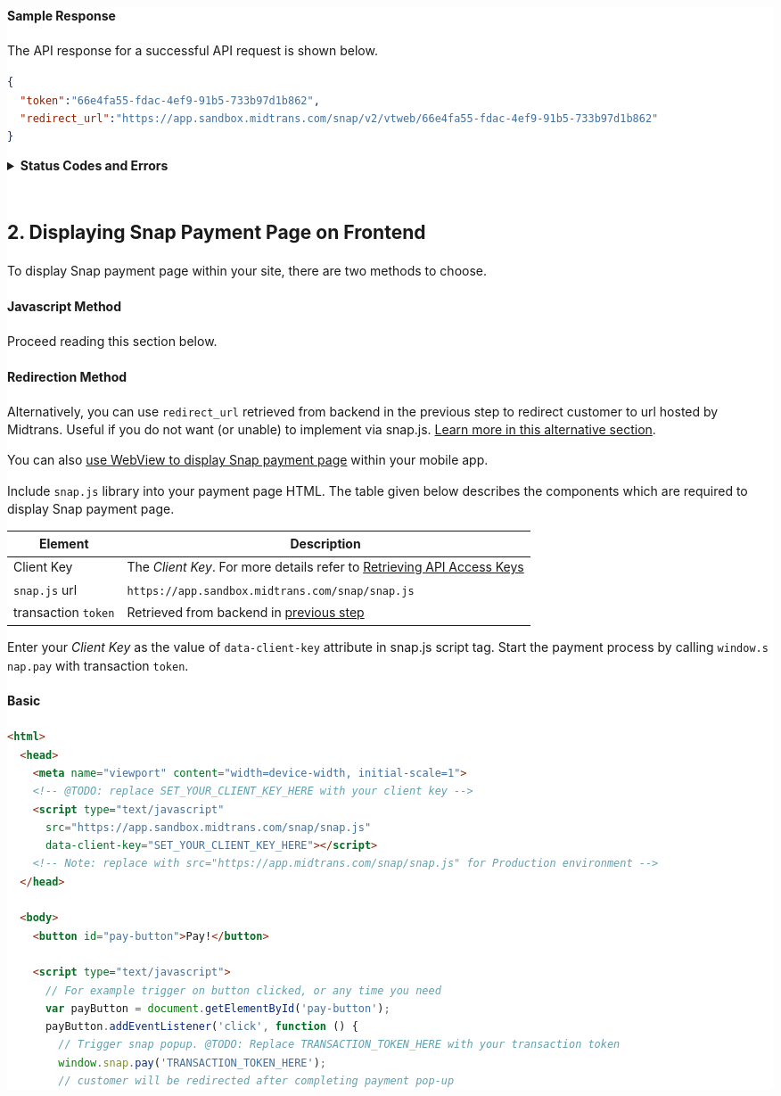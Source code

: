 #### Sample Response

The API response for a successful API request is shown below.
```json
{
  "token":"66e4fa55-fdac-4ef9-91b5-733b97d1b862",
  "redirect_url":"https://app.sandbox.midtrans.com/snap/v2/vtweb/66e4fa55-fdac-4ef9-91b5-733b97d1b862"
}
```

<details><summary><b>Status Codes and Errors</b></summary></details>

<br>

## 2. Displaying Snap Payment Page on Frontend
To display Snap payment page within your site, there are two methods to choose.

#### **Javascript Method**
Proceed reading this section below.
#### **Redirection Method**
Alternatively, you can use `redirect_url` retrieved from backend in the previous step to redirect customer to url hosted by Midtrans. Useful if you do not want (or unable) to implement via snap.js. [Learn more in this alternative section](#alternative-way-to-display-snap-payment-page-via-redirect). 

You can also [use WebView to display Snap payment page](#display-snap-via-mobile-apps-webview) within your mobile app.


Include `snap.js` library into your payment page HTML. The table given below describes the components which are required to display Snap payment page.

Element | Description
--- | ---
Client Key | The *Client Key*. For more details refer to [Retrieving API Access Keys](/en/midtrans-account/overview.md#retrieving-api-access-keys)
`snap.js` url | `https://app.sandbox.midtrans.com/snap/snap.js`
transaction `token` | Retrieved from backend in [previous step](#_1-acquiring-transaction-token-on-backend)

Enter your *Client Key* as the value of `data-client-key` attribute in snap.js script tag. Start the payment process by calling `window.snap.pay` with transaction `token`.


#### **Basic**
```html
<html>
  <head>
    <meta name="viewport" content="width=device-width, initial-scale=1">
    <!-- @TODO: replace SET_YOUR_CLIENT_KEY_HERE with your client key -->
    <script type="text/javascript"
      src="https://app.sandbox.midtrans.com/snap/snap.js"
      data-client-key="SET_YOUR_CLIENT_KEY_HERE"></script>
    <!-- Note: replace with src="https://app.midtrans.com/snap/snap.js" for Production environment -->
  </head>

  <body>
    <button id="pay-button">Pay!</button>

    <script type="text/javascript">
      // For example trigger on button clicked, or any time you need
      var payButton = document.getElementById('pay-button');
      payButton.addEventListener('click', function () {
        // Trigger snap popup. @TODO: Replace TRANSACTION_TOKEN_HERE with your transaction token
        window.snap.pay('TRANSACTION_TOKEN_HERE');
        // customer will be redirected after completing payment pop-up
```